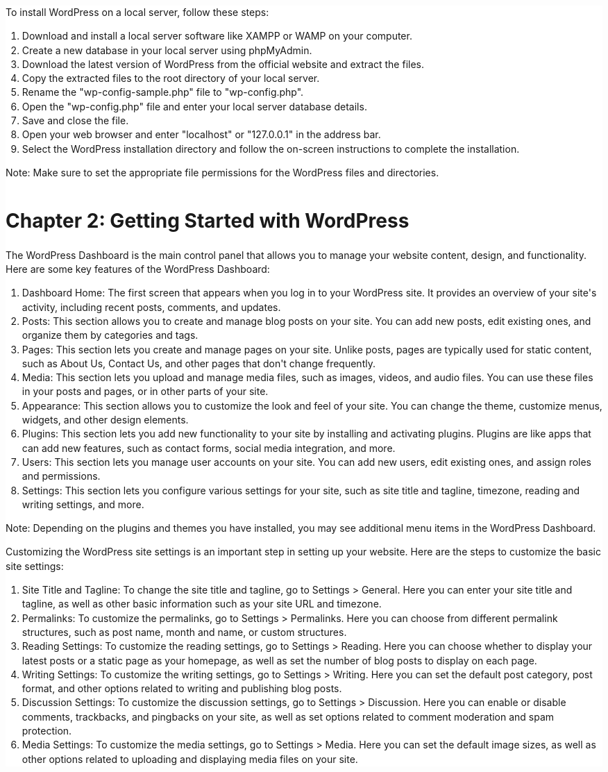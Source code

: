 
To install WordPress on a local server, follow these steps:

1. Download and install a local server software like XAMPP or WAMP on your computer.
2. Create a new database in your local server using phpMyAdmin.
3. Download the latest version of WordPress from the official website and extract the files.
4. Copy the extracted files to the root directory of your local server.
5. Rename the "wp-config-sample.php" file to "wp-config.php".
6. Open the "wp-config.php" file and enter your local server database details.
7. Save and close the file.
8. Open your web browser and enter "localhost" or "127.0.0.1" in the address bar.
9. Select the WordPress installation directory and follow the on-screen instructions to complete the installation.

Note: Make sure to set the appropriate file permissions for the WordPress files and directories.



# Chapter 2: Getting Started with WordPress
The WordPress Dashboard is the main control panel that allows you to manage your website content, design, and functionality. Here are some key features of the WordPress Dashboard:

1. Dashboard Home: The first screen that appears when you log in to your WordPress site. It provides an overview of your site's activity, including recent posts, comments, and updates.
2. Posts: This section allows you to create and manage blog posts on your site. You can add new posts, edit existing ones, and organize them by categories and tags.
3. Pages: This section lets you create and manage pages on your site. Unlike posts, pages are typically used for static content, such as About Us, Contact Us, and other pages that don't change frequently.
4. Media: This section lets you upload and manage media files, such as images, videos, and audio files. You can use these files in your posts and pages, or in other parts of your site.
5. Appearance: This section allows you to customize the look and feel of your site. You can change the theme, customize menus, widgets, and other design elements.
6. Plugins: This section lets you add new functionality to your site by installing and activating plugins. Plugins are like apps that can add new features, such as contact forms, social media integration, and more.
7. Users: This section lets you manage user accounts on your site. You can add new users, edit existing ones, and assign roles and permissions.
8. Settings: This section lets you configure various settings for your site, such as site title and tagline, timezone, reading and writing settings, and more.

Note: Depending on the plugins and themes you have installed, you may see additional menu items in the WordPress Dashboard.




Customizing the WordPress site settings is an important step in setting up your website. Here are the steps to customize the basic site settings:

1. Site Title and Tagline: To change the site title and tagline, go to Settings > General. Here you can enter your site title and tagline, as well as other basic information such as your site URL and timezone.
2. Permalinks: To customize the permalinks, go to Settings > Permalinks. Here you can choose from different permalink structures, such as post name, month and name, or custom structures.
3. Reading Settings: To customize the reading settings, go to Settings > Reading. Here you can choose whether to display your latest posts or a static page as your homepage, as well as set the number of blog posts to display on each page.
4. Writing Settings: To customize the writing settings, go to Settings > Writing. Here you can set the default post category, post format, and other options related to writing and publishing blog posts.
5. Discussion Settings: To customize the discussion settings, go to Settings > Discussion. Here you can enable or disable comments, trackbacks, and pingbacks on your site, as well as set options related to comment moderation and spam protection.
6. Media Settings: To customize the media settings, go to Settings > Media. Here you can set the default image sizes, as well as other options related to uploading and displaying media files on your site.
